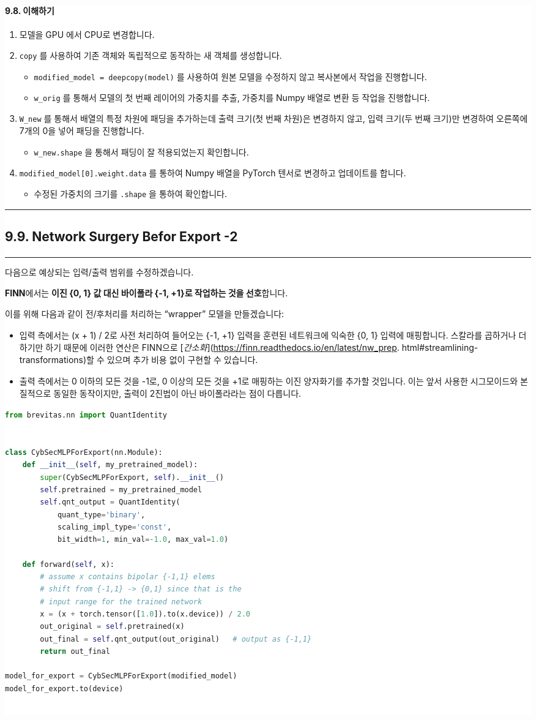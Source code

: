 #### 9.8. 이해하기 

1. 모델을 GPU 에서 CPU로 변경합니다.

2. `copy` 를 사용하여 기존 객체와 독립적으로 동작하는 새 객체를 생성합니다.
    - `modified_model = deepcopy(model)` 를 사용하여 원본 모델을 수정하지 않고 복사본에서 작업을 진행합니다.

    - `w_orig` 를 통해서 모델의 첫 번째 레이어의 가중치를 추출, 가중치를 Numpy 배열로 변환 등 작업을 진행합니다.

3. `W_new` 를 통해서 배열의 특정 차원에 패딩을 추가하는데 출력 크기(첫 번째 차원)은 변경하지 않고, 입력 크기(두 번째 크기)만 변경하여 오른쪽에 7개의 0을 넣어 패딩을 진행합니다.
    - `w_new.shape` 을 통해서 패딩이 잘 적용되었는지 확인합니다.

4. `modified_model[0].weight.data` 를 통하여 Numpy 배열을 PyTorch 텐서로 변경하고 업데이트를 합니다.
    - 수정된 가중치의 크기를 `.shape` 을 통하여 확인합니다.

---
## 9.9. Network Surgery Befor Export -2 
---
다음으로 예상되는 입력/출력 범위를 수정하겠습니다.

**FINN**에서는 **이진 {0, 1} 값 대신 바이폴라 {-1, +1}로 작업하는 것을 선호**합니다. 

이를 위해 다음과 같이 전/후처리를 처리하는 “wrapper” 모델을 만들겠습니다:

* 입력 측에서는 (x + 1) / 2로 사전 처리하여 들어오는 {-1, +1} 입력을 훈련된 네트워크에 익숙한 {0, 1} 입력에 매핑합니다.
스칼라를 곱하거나 더하기만 하기 때문에 이러한 연산은 FINN으로 [*간소화*](https://finn.readthedocs.io/en/latest/nw_prep.
html#streamlining-transformations)할 수 있으며 추가 비용 없이 구현할 수 있습니다.

* 출력 측에서는 0 이하의 모든 것을 -1로, 0 이상의 모든 것을 +1로 매핑하는 이진 양자화기를 추가할 것입니다. 
이는 앞서 사용한 시그모이드와 본질적으로 동일한 동작이지만, 출력이 2진법이 아닌 바이폴라라는 점이 다릅니다.

```python
from brevitas.nn import QuantIdentity


class CybSecMLPForExport(nn.Module):
    def __init__(self, my_pretrained_model):
        super(CybSecMLPForExport, self).__init__()
        self.pretrained = my_pretrained_model
        self.qnt_output = QuantIdentity(
            quant_type='binary', 
            scaling_impl_type='const',
            bit_width=1, min_val=-1.0, max_val=1.0)
    
    def forward(self, x):
        # assume x contains bipolar {-1,1} elems
        # shift from {-1,1} -> {0,1} since that is the
        # input range for the trained network
        x = (x + torch.tensor([1.0]).to(x.device)) / 2.0  
        out_original = self.pretrained(x)
        out_final = self.qnt_output(out_original)   # output as {-1,1}     
        return out_final

model_for_export = CybSecMLPForExport(modified_model)
model_for_export.to(device)
```
<br>

